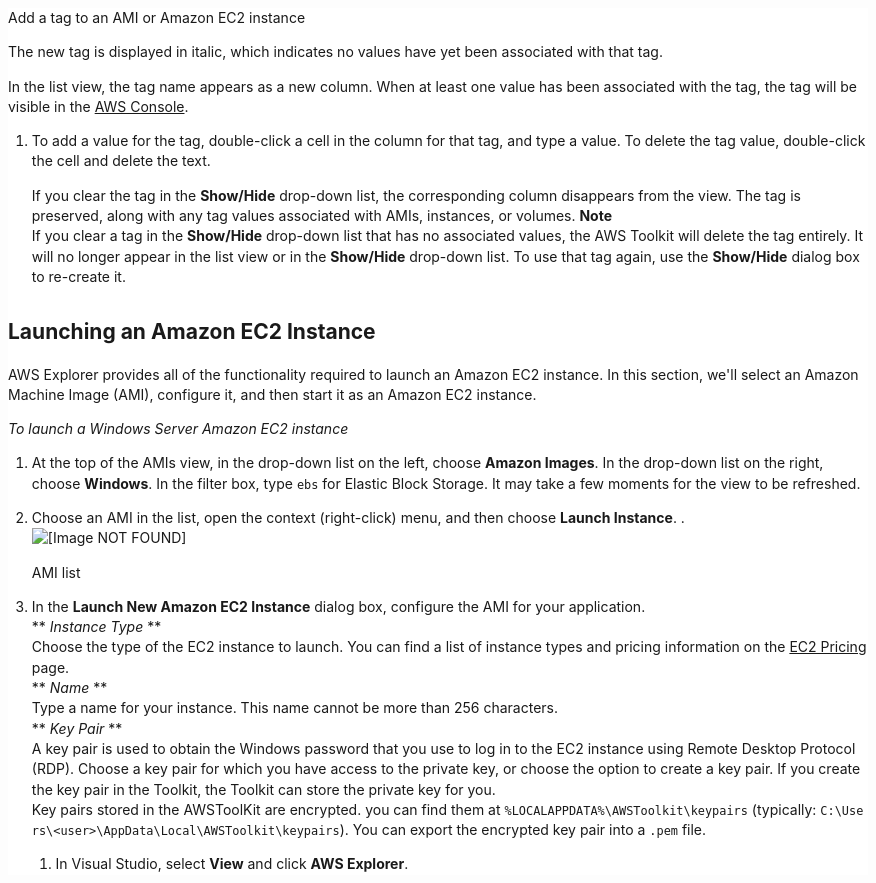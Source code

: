   Add a tag to an AMI or Amazon EC2 instance

   The new tag is displayed in italic, which indicates no values have yet been associated with that tag\.

   In the list view, the tag name appears as a new column\. When at least one value has been associated with the tag, the tag will be visible in the [AWS Console](https://console.aws.amazon.com/ec2/home)\.

1. To add a value for the tag, double\-click a cell in the column for that tag, and type a value\. To delete the tag value, double\-click the cell and delete the text\.

   If you clear the tag in the **Show/Hide** drop\-down list, the corresponding column disappears from the view\. The tag is preserved, along with any tag values associated with AMIs, instances, or volumes\.
**Note**  
If you clear a tag in the **Show/Hide** drop\-down list that has no associated values, the AWS Toolkit will delete the tag entirely\. It will no longer appear in the list view or in the **Show/Hide** drop\-down list\. To use that tag again, use the **Show/Hide** dialog box to re\-create it\.

## Launching an Amazon EC2 Instance<a name="create-ec2"></a>

AWS Explorer provides all of the functionality required to launch an Amazon EC2 instance\. In this section, we'll select an Amazon Machine Image \(AMI\), configure it, and then start it as an Amazon EC2 instance\.

 *To launch a Windows Server Amazon EC2 instance* 

1. At the top of the AMIs view, in the drop\-down list on the left, choose **Amazon Images**\. In the drop\-down list on the right, choose **Windows**\. In the filter box, type `ebs` for Elastic Block Storage\. It may take a few moments for the view to be refreshed\.

1. Choose an AMI in the list, open the context \(right\-click\) menu, and then choose **Launch Instance**\. \.  
![\[Image NOT FOUND\]](http://docs.aws.amazon.com/toolkit-for-visual-studio/latest/user-guide/images/ami-launch-list.png)

   AMI list

1. In the **Launch New Amazon EC2 Instance** dialog box, configure the AMI for your application\.  
** *Instance Type* **  
Choose the type of the EC2 instance to launch\. You can find a list of instance types and pricing information on the [EC2 Pricing](https://aws.amazon.com/ec2/pricing/) page\.  
** *Name* **  
Type a name for your instance\. This name cannot be more than 256 characters\.  
** *Key Pair* **  
A key pair is used to obtain the Windows password that you use to log in to the EC2 instance using Remote Desktop Protocol \(RDP\)\. Choose a key pair for which you have access to the private key, or choose the option to create a key pair\. If you create the key pair in the Toolkit, the Toolkit can store the private key for you\.  
Key pairs stored in the AWSToolKit are encrypted\. you can find them at `%LOCALAPPDATA%\AWSToolkit\keypairs` \(typically: `C:\Users\<user>\AppData\Local\AWSToolkit\keypairs`\)\. You can export the encrypted key pair into a `.pem` file\.  

   1. In Visual Studio, select **View** and click **AWS Explorer**\.
